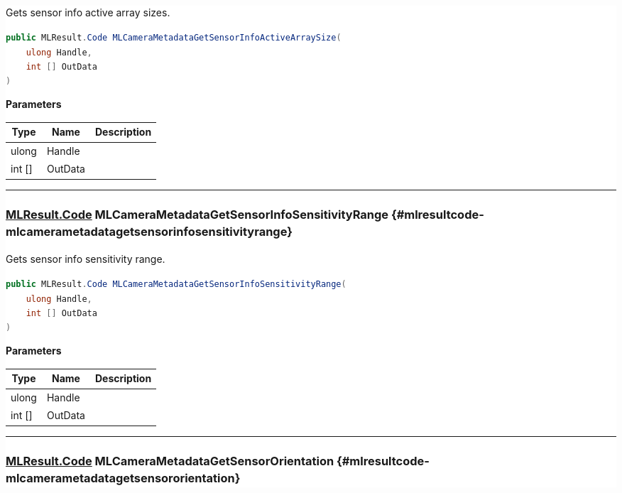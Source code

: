 Gets sensor info active array sizes. 

```csharp
public MLResult.Code MLCameraMetadataGetSensorInfoActiveArraySize(
    ulong Handle,
    int [] OutData
)
```


**Parameters**

| Type | Name  | Description  | 
|--|--|--|
| ulong |Handle||
| int [] |OutData||






-----------

### [MLResult.Code](/versioned_docs/version-22-Mar-2023/unity-api/api/UnityEngine.XR.MagicLeap/UnityEngine.XR.MagicLeap.MLResult.md#enums-code) MLCameraMetadataGetSensorInfoSensitivityRange {#mlresultcode-mlcamerametadatagetsensorinfosensitivityrange}

Gets sensor info sensitivity range. 

```csharp
public MLResult.Code MLCameraMetadataGetSensorInfoSensitivityRange(
    ulong Handle,
    int [] OutData
)
```


**Parameters**

| Type | Name  | Description  | 
|--|--|--|
| ulong |Handle||
| int [] |OutData||






-----------

### [MLResult.Code](/versioned_docs/version-22-Mar-2023/unity-api/api/UnityEngine.XR.MagicLeap/UnityEngine.XR.MagicLeap.MLResult.md#enums-code) MLCameraMetadataGetSensorOrientation {#mlresultcode-mlcamerametadatagetsensororientation}
